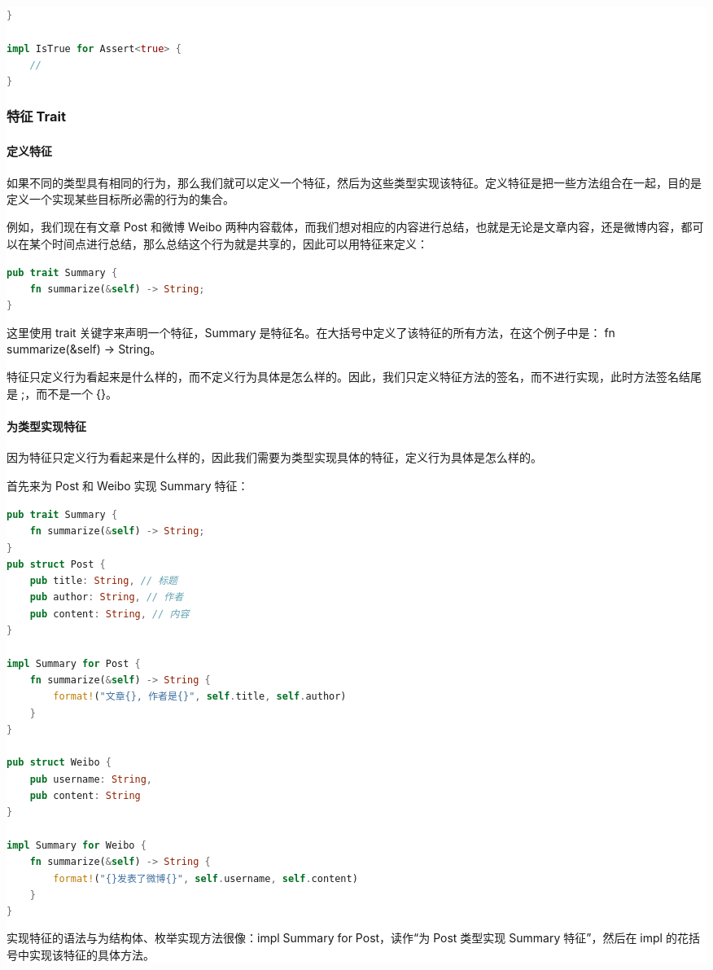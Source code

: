 ```rs
}

impl IsTrue for Assert<true> {
    //
}
```


### 特征 Trait
#### 定义特征
如果不同的类型具有相同的行为，那么我们就可以定义一个特征，然后为这些类型实现该特征。定义特征是把一些方法组合在一起，目的是定义一个实现某些目标所必需的行为的集合。

例如，我们现在有文章 Post 和微博 Weibo 两种内容载体，而我们想对相应的内容进行总结，也就是无论是文章内容，还是微博内容，都可以在某个时间点进行总结，那么总结这个行为就是共享的，因此可以用特征来定义：
```rust
pub trait Summary {
    fn summarize(&self) -> String;
}
```

这里使用 trait 关键字来声明一个特征，Summary 是特征名。在大括号中定义了该特征的所有方法，在这个例子中是： fn summarize(&self) -> String。

特征只定义行为看起来是什么样的，而不定义行为具体是怎么样的。因此，我们只定义特征方法的签名，而不进行实现，此时方法签名结尾是 ;，而不是一个 {}。

#### 为类型实现特征
因为特征只定义行为看起来是什么样的，因此我们需要为类型实现具体的特征，定义行为具体是怎么样的。

首先来为 Post 和 Weibo 实现 Summary 特征：
```rs
pub trait Summary {
    fn summarize(&self) -> String;
}
pub struct Post {
    pub title: String, // 标题
    pub author: String, // 作者
    pub content: String, // 内容
}

impl Summary for Post {
    fn summarize(&self) -> String {
        format!("文章{}, 作者是{}", self.title, self.author)
    }
}

pub struct Weibo {
    pub username: String,
    pub content: String
}

impl Summary for Weibo {
    fn summarize(&self) -> String {
        format!("{}发表了微博{}", self.username, self.content)
    }
}
```
实现特征的语法与为结构体、枚举实现方法很像：impl Summary for Post，读作“为 Post 类型实现 Summary 特征”，然后在 impl 的花括号中实现该特征的具体方法。
